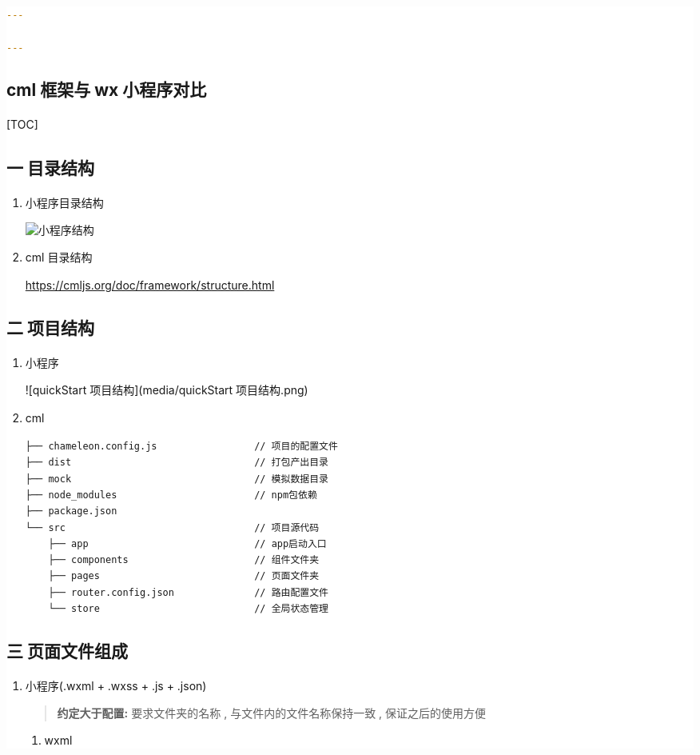 ```yaml
---

---
```


## cml 框架与 wx 小程序对比

[TOC]

## 一 目录结构

1. 小程序目录结构

   ![小程序结构](media/小程序结构.png)

2. cml 目录结构

   https://cmljs.org/doc/framework/structure.html

## 二 项目结构

1. 小程序

   ![quickStart 项目结构](media/quickStart 项目结构.png)

2. cml

   ```
   ├── chameleon.config.js                 // 项目的配置文件
   ├── dist                                // 打包产出目录
   ├── mock                                // 模拟数据目录
   ├── node_modules                        // npm包依赖
   ├── package.json
   └── src                                 // 项目源代码
       ├── app                             // app启动入口
       ├── components                      // 组件文件夹
       ├── pages                           // 页面文件夹
       ├── router.config.json              // 路由配置文件
       └── store                           // 全局状态管理
   
   ```

## 三 页面文件组成

1. 小程序(.wxml + .wxss + .js + .json)

   > **约定大于配置:** 要求文件夹的名称 , 与文件内的文件名称保持一致 , 保证之后的使用方便

   1. wxml 

      > <!--wxml: wei xin markup language-->
      >
      > <!--基于XML语言, 用来定义页面结构-->
